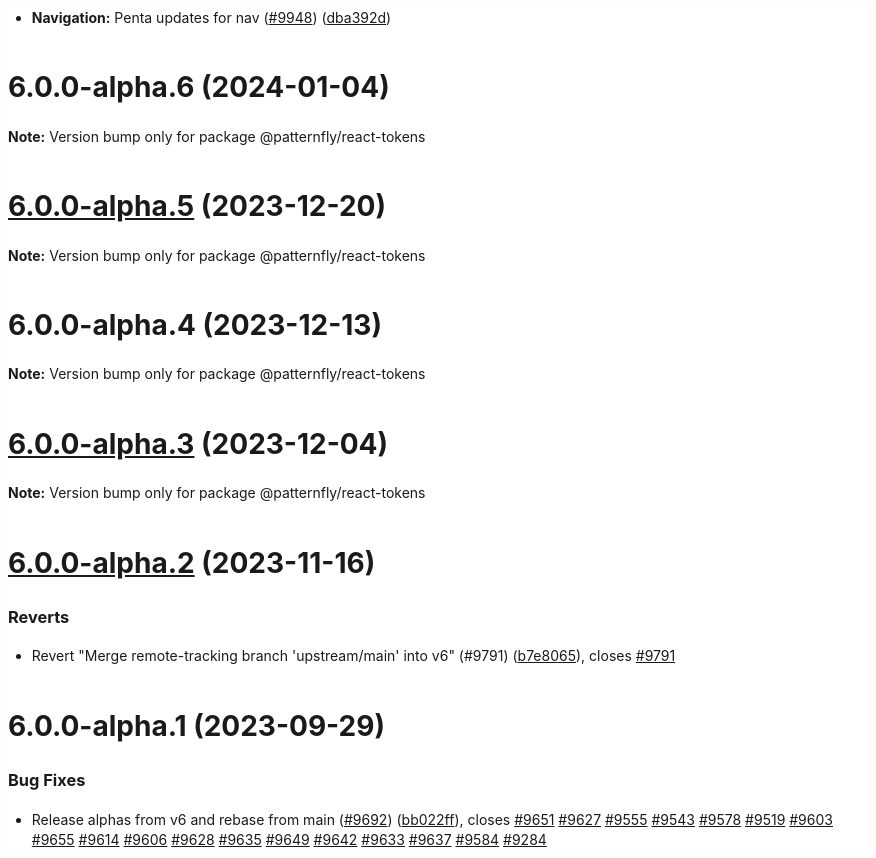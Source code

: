 - **Navigation:** Penta updates for nav ([#9948](https://github.com/patternfly/patternfly-react/issues/9948)) ([dba392d](https://github.com/patternfly/patternfly-react/commit/dba392d62011b1adc38ab0d22a2ad91e0e7d2a2e))

# 6.0.0-alpha.6 (2024-01-04)

**Note:** Version bump only for package @patternfly/react-tokens

# [6.0.0-alpha.5](https://github.com/patternfly/patternfly-react/compare/@patternfly/react-tokens@6.0.0-alpha.4...@patternfly/react-tokens@6.0.0-alpha.5) (2023-12-20)

**Note:** Version bump only for package @patternfly/react-tokens

# 6.0.0-alpha.4 (2023-12-13)

**Note:** Version bump only for package @patternfly/react-tokens

# [6.0.0-alpha.3](https://github.com/patternfly/patternfly-react/compare/@patternfly/react-tokens@6.0.0-alpha.2...@patternfly/react-tokens@6.0.0-alpha.3) (2023-12-04)

**Note:** Version bump only for package @patternfly/react-tokens

# [6.0.0-alpha.2](https://github.com/patternfly/patternfly-react/compare/@patternfly/react-tokens@6.0.0-alpha.1...@patternfly/react-tokens@6.0.0-alpha.2) (2023-11-16)

### Reverts

- Revert "Merge remote-tracking branch 'upstream/main' into v6" (#9791) ([b7e8065](https://github.com/patternfly/patternfly-react/commit/b7e80650d3e4cad7a657f6e5a3177485ca4f8c26)), closes [#9791](https://github.com/patternfly/patternfly-react/issues/9791)

# 6.0.0-alpha.1 (2023-09-29)

### Bug Fixes

- Release alphas from v6 and rebase from main ([#9692](https://github.com/patternfly/patternfly-react/issues/9692)) ([bb022ff](https://github.com/patternfly/patternfly-react/commit/bb022ffc65da8e8c5b5c984412f936cea9424676)), closes [#9651](https://github.com/patternfly/patternfly-react/issues/9651) [#9627](https://github.com/patternfly/patternfly-react/issues/9627) [#9555](https://github.com/patternfly/patternfly-react/issues/9555) [#9543](https://github.com/patternfly/patternfly-react/issues/9543) [#9578](https://github.com/patternfly/patternfly-react/issues/9578) [#9519](https://github.com/patternfly/patternfly-react/issues/9519) [#9603](https://github.com/patternfly/patternfly-react/issues/9603) [#9655](https://github.com/patternfly/patternfly-react/issues/9655) [#9614](https://github.com/patternfly/patternfly-react/issues/9614) [#9606](https://github.com/patternfly/patternfly-react/issues/9606) [#9628](https://github.com/patternfly/patternfly-react/issues/9628) [#9635](https://github.com/patternfly/patternfly-react/issues/9635) [#9649](https://github.com/patternfly/patternfly-react/issues/9649) [#9642](https://github.com/patternfly/patternfly-react/issues/9642) [#9633](https://github.com/patternfly/patternfly-react/issues/9633) [#9637](https://github.com/patternfly/patternfly-react/issues/9637) [#9584](https://github.com/patternfly/patternfly-react/issues/9584) [#9284](https://github.com/patternfly/patternfly-react/issues/9284)
